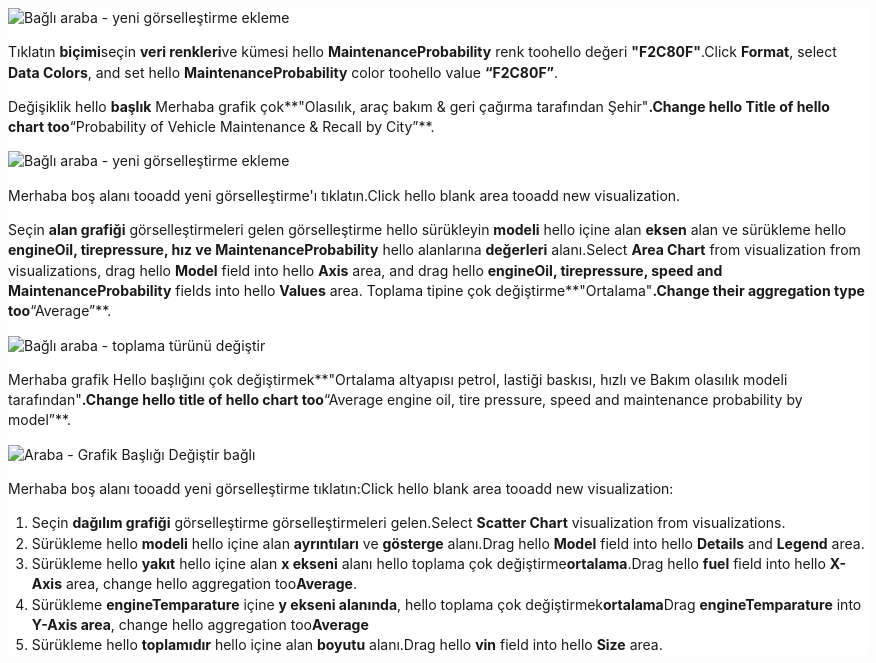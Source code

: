 ![Bağlı araba - yeni görselleştirme ekleme](./media/cortana-analytics-playbook-vehicle-telemetry-powerbi-dashboard/connected-cars-3.4dd.png)

<span data-ttu-id="dbcfe-259">Tıklatın **biçimi**seçin **veri renkleri**ve kümesi hello **MaintenanceProbability** renk toohello değeri **"F2C80F"**.</span><span class="sxs-lookup"><span data-stu-id="dbcfe-259">Click **Format**, select **Data Colors**, and set hello **MaintenanceProbability** color toohello value **“F2C80F”**.</span></span>

<span data-ttu-id="dbcfe-260">Değişiklik hello **başlık** Merhaba grafik çok**"Olasılık, araç bakım & geri çağırma tarafından Şehir"**.</span><span class="sxs-lookup"><span data-stu-id="dbcfe-260">Change hello **Title** of hello chart too**“Probability of Vehicle Maintenance & Recall by City”**.</span></span>

![Bağlı araba - yeni görselleştirme ekleme](./media/cortana-analytics-playbook-vehicle-telemetry-powerbi-dashboard/connected-cars-3.4ee.png)

<span data-ttu-id="dbcfe-262">Merhaba boş alanı tooadd yeni görselleştirme'ı tıklatın.</span><span class="sxs-lookup"><span data-stu-id="dbcfe-262">Click hello blank area tooadd new visualization.</span></span>

<span data-ttu-id="dbcfe-263">Seçin **alan grafiği** görselleştirmeleri gelen görselleştirme hello sürükleyin **modeli** hello içine alan **eksen** alan ve sürükleme hello **engineOil, tirepressure, hız ve MaintenanceProbability** hello alanlarına **değerleri** alanı.</span><span class="sxs-lookup"><span data-stu-id="dbcfe-263">Select **Area Chart** from visualization from visualizations, drag hello **Model** field into hello **Axis** area, and drag hello **engineOil, tirepressure, speed and MaintenanceProbability** fields into hello **Values** area.</span></span> <span data-ttu-id="dbcfe-264">Toplama tipine çok değiştirme**"Ortalama"**.</span><span class="sxs-lookup"><span data-stu-id="dbcfe-264">Change their aggregation type too**“Average”**.</span></span> 

![Bağlı araba - toplama türünü değiştir](./media/cortana-analytics-playbook-vehicle-telemetry-powerbi-dashboard/connected-cars-3.4ff.png)

<span data-ttu-id="dbcfe-266">Merhaba grafik Hello başlığını çok değiştirmek**"Ortalama altyapısı petrol, lastiği baskısı, hızlı ve Bakım olasılık modeli tarafından"**.</span><span class="sxs-lookup"><span data-stu-id="dbcfe-266">Change hello title of hello chart too**“Average engine oil, tire pressure, speed and maintenance probability by model”**.</span></span>

![Araba - Grafik Başlığı Değiştir bağlı](./media/cortana-analytics-playbook-vehicle-telemetry-powerbi-dashboard/connected-cars-3.4gg.png)

<span data-ttu-id="dbcfe-268">Merhaba boş alanı tooadd yeni görselleştirme tıklatın:</span><span class="sxs-lookup"><span data-stu-id="dbcfe-268">Click hello blank area tooadd new visualization:</span></span>

1. <span data-ttu-id="dbcfe-269">Seçin **dağılım grafiği** görselleştirme görselleştirmeleri gelen.</span><span class="sxs-lookup"><span data-stu-id="dbcfe-269">Select **Scatter Chart** visualization from visualizations.</span></span>
2. <span data-ttu-id="dbcfe-270">Sürükleme hello **modeli** hello içine alan **ayrıntıları** ve **gösterge** alanı.</span><span class="sxs-lookup"><span data-stu-id="dbcfe-270">Drag hello **Model** field into hello **Details** and **Legend** area.</span></span>
3. <span data-ttu-id="dbcfe-271">Sürükleme hello **yakıt** hello içine alan **x ekseni** alanı hello toplama çok değiştirme**ortalama**.</span><span class="sxs-lookup"><span data-stu-id="dbcfe-271">Drag hello **fuel** field into hello **X-Axis** area, change hello aggregation too**Average**.</span></span>
4. <span data-ttu-id="dbcfe-272">Sürükleme **engineTemparature** içine **y ekseni alanında**, hello toplama çok değiştirmek**ortalama**</span><span class="sxs-lookup"><span data-stu-id="dbcfe-272">Drag **engineTemparature** into **Y-Axis area**, change hello aggregation too**Average**</span></span>
5. <span data-ttu-id="dbcfe-273">Sürükleme hello **toplamıdır** hello içine alan **boyutu** alanı.</span><span class="sxs-lookup"><span data-stu-id="dbcfe-273">Drag hello **vin** field into hello **Size** area.</span></span>
